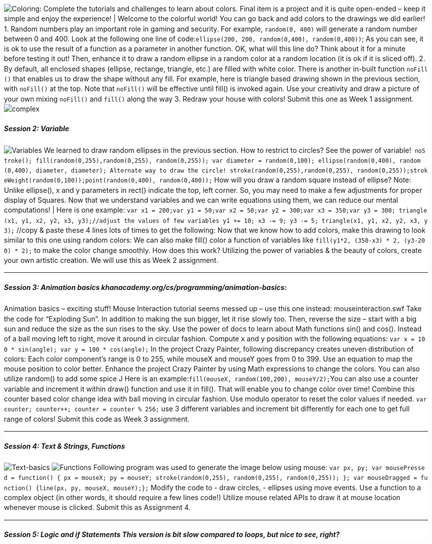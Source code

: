 ![Coloring](http://www.khanacademy.org/cs/programming/coloring): Complete the tutorials and challenges to learn about colors. Final item is a project and it is quite open-ended – keep it simple and enjoy the experience! | Welcome to the colorful world! You can go back and add colors to the drawings we did earlier! 1. Random numbers play an important role in gaming and security. For example, `random(0, 400)` will generate a random number between 0 and 400. Look at the following one line of code:`ellipse(200, 200, random(0,400), random(0,400))`; As you can see, it is ok to use the result of a function as a parameter in another function. OK, what will this line do? Think about it for a minute before testing it out! Then, enhance it to draw a random ellipse in a random color at a random location (it is ok if it is sliced off). 2. By default, all enclosed shapes (ellipse, rectange, triangle, etc.) are filled with white color. There is another in-built function `noFill()` that enables us to draw the shape without any fill. For example, here is triangle based drawing shown in the previous section, with `noFill()` at the top. Note that `noFill()` will be effective until fill() is invoked again. Use your creativity and draw a picture of your own mixing `noFill()` and `fill()` along the way 3. Redraw your house with colors! Submit this one as Week 1 assignment. ![complex](http://www.utdallas.edu/~veerasam/js/index_files/image022.jpg)

#####  __Session 2:__ Variable 
![Variables](http://khanacademy.org/cs/programming/variables)
We learned to draw random ellipses in the previous section. How to restrict to circles? See the power of variable!` noStroke(); fill(random(0,255),random(0,255), random(0,255)); var diameter = random(0,100); ellipse(random(0,400), random(0,400), diameter, diameter); Alternate way to draw the circle! stroke(random(0,255),random(0,255), random(0,255));strokeWeight(random(0,100));point(random(0,400), random(0,400));` How will you draw a random square instead of ellipse? Note: Unlike ellipse(), x and y parameters in rect() indicate the top, left corner. So, you may need to make a few adjustments for proper display of Squares. Now that we understand variables and we can write equations using them, we can reduce our mental computations! | Here is one example: `var x1 = 200;var y1 = 50;var x2 = 50;var y2 = 300;var x3 = 350;var y3 = 300; triangle(x1, y1, x2, y2, x3, y3);//adjust the values of few variables y1 += 10; x3 -= 9; y3 -= 5; triangle(x1, y1, x2, y2, x3, y3);` //copy & paste these 4 lines lots of times to get the following: Now that we know how to add colors, make this drawing to look similar to this one using random colors: We can also make fill() color a function of variables like `fill(y1*2, (350-x3) * 2, (y3-200) * 2);` to make the color change smoothly. How does this work? Utilizing the power of variables & the beauty of colors, create your own artistic creation. We will use this as Week 2 assignment.

---

#####  __Session 3:__ Animation basics khanacademy.org/cs/programming/animation-basics:
Animation basics – exciting stuff! Mouse Interaction tutorial seems messed up – use this one instead: mouseinteraction.swf Take the code for “Exploding Sun”. In addition to making the sun bigger, let it rise slowly too. Then, reverse the size – start with a big sun and reduce the size as the sun rises to the sky. Use the power of docs to learn about Math functions sin() and cos(). Instead of a ball moving left to right, move it around in circular fashion. Compute x and y position with the following equations: `var x = 100 * sin(angle); var y = 100 * cos(angle);` In the project Crazy Painter, following discrepancy creates uneven distribution of colors: Each color component’s range is 0 to 255, while mouseX and mouseY goes from 0 to 399. Use an equation to map the mouse position to color better. Enhance the project Crazy Painter by using Math expressions to change the colors. You can also utilize random() to add some spice J Here is an example:` fill(mouseX, random(100,200), mouseY/2); `You can also use a counter variable and increment it within draw() function and use it in fill(). That will enable you to change color over time!
Combine this counter based color change idea with ball moving in circular fashion. Use modulo operator to reset the color values if needed. `var counter; counter++; counter = counter % 256;` use 3 different variables and increment bit differently for each one to get full range of colors! Submit this code as Week 3 assignment.

---

#####  __Session 4:__ Text & Strings, Functions
![Text-basics](https://www.khanacademy.org/computing/cs/programming/text-basics)  ![Functions](https://www.khanacademy.org/computing/cs/programming/functions) Following program was used to generate the image below using mouse: `var px, py; var mousePressed = function() { px = mouseX; py = mouseY; stroke(random(0,255), random(0,255), random(0,255)); }; var mouseDragged = function() {line(px, py, mouseX, mouseY);};` Modify the code to -      draw circles, -      ellipses using move events. Use a function to a complex object (in other words, it should require a few lines code!) Utilize mouse related APIs to draw it at mouse location whenever mouse is clicked. Submit this as Assignment 4.

---

#####  __Session 5:__ Logic and if Statements This version is bit slow compared to loops, but nice to see, right?